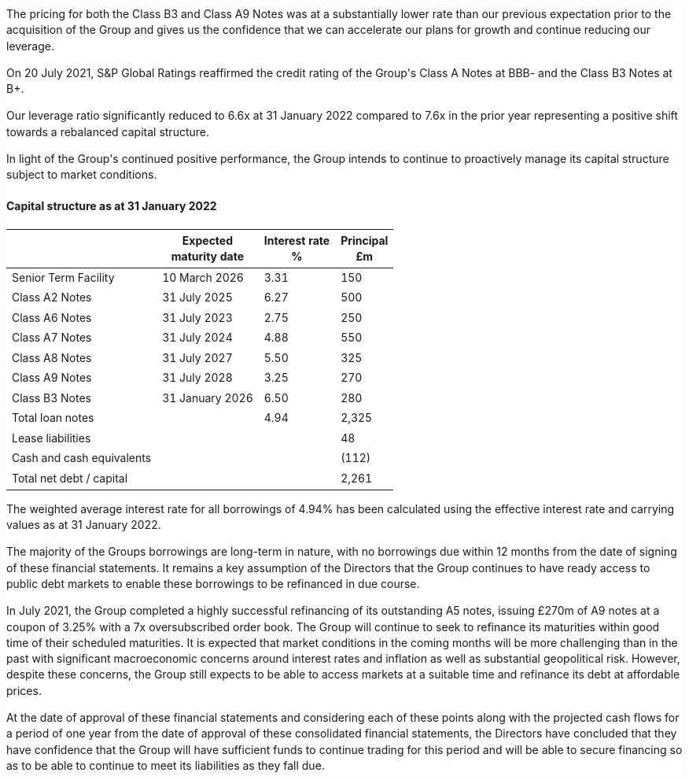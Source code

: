 The pricing for both the Class B3 and Class A9 Notes was at a substantially lower rate than our previous expectation prior to the acquisition of the Group and gives us the confidence that we can accelerate our plans for growth and continue reducing our leverage.

On 20 July 2021, S&P Global Ratings reaffirmed the credit rating of the Group's Class A Notes at BBB- and the Class B3 Notes at B+.

Our leverage ratio significantly reduced to 6.6x at 31 January 2022 compared to 7.6x in the prior year representing a positive shift towards a rebalanced capital structure.

In light of the Group's continued positive performance, the Group intends to continue to proactively manage its capital structure subject to market conditions.

#### **Capital structure as at 31 January 2022**

|                           | Expected<br>maturity date | Interest rate<br>% | Principal<br>£m |
|---------------------------|---------------------------|--------------------|-----------------|
| Senior Term Facility      | 10 March 2026             | 3.31               | 150             |
| Class A2 Notes            | 31 July 2025              | 6.27               | 500             |
| Class A6 Notes            | 31 July 2023              | 2.75               | 250             |
| Class A7 Notes            | 31 July 2024              | 4.88               | 550             |
| Class A8 Notes            | 31 July 2027              | 5.50               | 325             |
| Class A9 Notes            | 31 July 2028              | 3.25               | 270             |
| Class B3 Notes            | 31 January 2026           | 6.50               | 280             |
| Total loan notes          |                           | 4.94               | 2,325           |
| Lease liabilities         |                           |                    | 48              |
| Cash and cash equivalents |                           |                    | (112)           |
| Total net debt / capital  |                           |                    | 2,261           |

The weighted average interest rate for all borrowings of 4.94% has been calculated using the effective interest rate and carrying values as at 31 January 2022.

The majority of the Groups borrowings are long-term in nature, with no borrowings due within 12 months from the date of signing of these financial statements. It remains a key assumption of the Directors that the Group continues to have ready access to public debt markets to enable these borrowings to be refinanced in due course.

In July 2021, the Group completed a highly successful refinancing of its outstanding A5 notes, issuing £270m of A9 notes at a coupon of 3.25% with a 7x oversubscribed order book. The Group will continue to seek to refinance its maturities within good time of their scheduled maturities. It is expected that market conditions in the coming months will be more challenging than in the past with significant macroeconomic concerns around interest rates and inflation as well as substantial geopolitical risk. However, despite these concerns, the Group still expects to be able to access markets at a suitable time and refinance its debt at affordable prices.

At the date of approval of these financial statements and considering each of these points along with the projected cash flows for a period of one year from the date of approval of these consolidated financial statements, the Directors have concluded that they have confidence that the Group will have sufficient funds to continue trading for this period and will be able to secure financing so as to be able to continue to meet its liabilities as they fall due.
